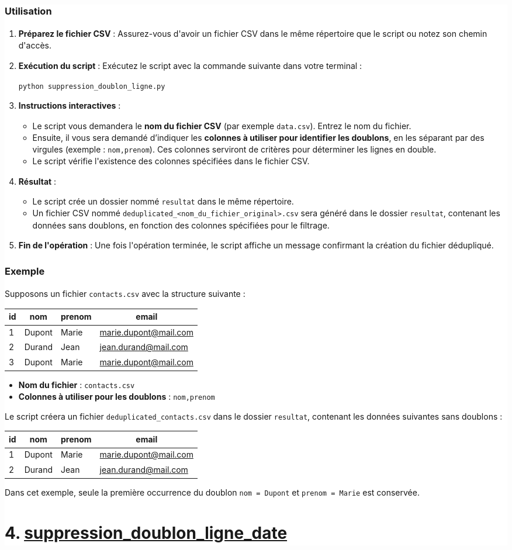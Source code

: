 ### Utilisation

1. **Préparez le fichier CSV** : Assurez-vous d'avoir un fichier CSV dans le même répertoire que le script ou notez son chemin d'accès.

2. **Exécution du script** :
   Exécutez le script avec la commande suivante dans votre terminal :
   ```bash
   python suppression_doublon_ligne.py
   ```

3. **Instructions interactives** :
   - Le script vous demandera le **nom du fichier CSV** (par exemple `data.csv`). Entrez le nom du fichier.
   - Ensuite, il vous sera demandé d’indiquer les **colonnes à utiliser pour identifier les doublons**, en les séparant par des virgules (exemple : `nom,prenom`). Ces colonnes serviront de critères pour déterminer les lignes en double.
   - Le script vérifie l'existence des colonnes spécifiées dans le fichier CSV.

4. **Résultat** :
   - Le script crée un dossier nommé `resultat` dans le même répertoire.
   - Un fichier CSV nommé `deduplicated_<nom_du_fichier_original>.csv` sera généré dans le dossier `resultat`, contenant les données sans doublons, en fonction des colonnes spécifiées pour le filtrage.

5. **Fin de l'opération** :
   Une fois l'opération terminée, le script affiche un message confirmant la création du fichier dédupliqué.

### Exemple

Supposons un fichier `contacts.csv` avec la structure suivante :

| id | nom    | prenom | email               |
|----|--------|--------|---------------------|
| 1  | Dupont | Marie  | marie.dupont@mail.com |
| 2  | Durand | Jean   | jean.durand@mail.com |
| 3  | Dupont | Marie  | marie.dupont@mail.com |

- **Nom du fichier** : `contacts.csv`
- **Colonnes à utiliser pour les doublons** : `nom,prenom`

Le script créera un fichier `deduplicated_contacts.csv` dans le dossier `resultat`, contenant les données suivantes sans doublons :

| id | nom    | prenom | email               |
|----|--------|--------|---------------------|
| 1  | Dupont | Marie  | marie.dupont@mail.com |
| 2  | Durand | Jean   | jean.durand@mail.com | 

Dans cet exemple, seule la première occurrence du doublon `nom = Dupont` et `prenom = Marie` est conservée.

# 4. [suppression_doublon_ligne_date](code/suppression_doublon_ligne_date.py)
